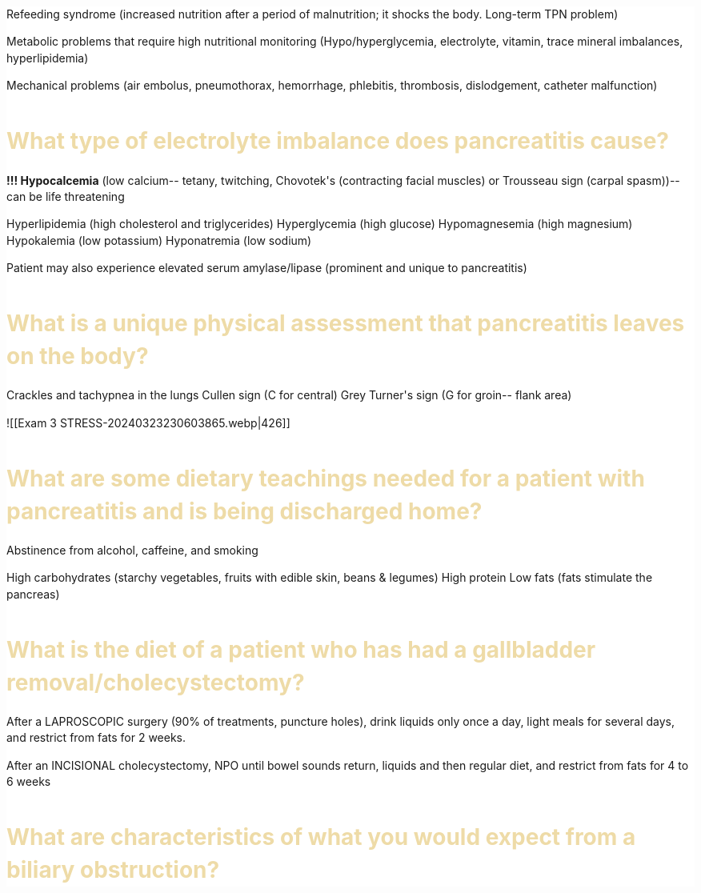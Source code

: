 Refeeding syndrome (increased nutrition after a period of malnutrition; it shocks the body. Long-term TPN problem)

Metabolic problems that require high nutritional monitoring (Hypo/hyperglycemia, electrolyte, vitamin, trace mineral imbalances, hyperlipidemia)

Mechanical problems (air embolus, pneumothorax, hemorrhage, phlebitis, thrombosis, dislodgement, catheter malfunction)
# <font color="#eedba7">What type of electrolyte imbalance does pancreatitis cause?</font>

**!!! Hypocalcemia** (low calcium-- tetany, twitching, Chovotek's (contracting facial muscles) or Trousseau sign (carpal spasm))-- can be life threatening

Hyperlipidemia (high cholesterol and triglycerides)
Hyperglycemia (high glucose)
Hypomagnesemia (high magnesium)
Hypokalemia (low potassium)
Hyponatremia (low sodium)

Patient may also experience elevated serum amylase/lipase (prominent and unique to pancreatitis)
# <font color="#eedba7">What is a unique physical assessment that pancreatitis leaves on the body?</font>

Crackles and tachypnea in the lungs
Cullen sign (C for central)
Grey Turner's sign (G for groin-- flank area)

![[Exam 3 STRESS-20240323230603865.webp|426]]
# <font color="#eedba7">What are some dietary teachings needed for a patient with pancreatitis and is being discharged home?</font>

Abstinence from alcohol, caffeine, and smoking

High carbohydrates (starchy vegetables, fruits with edible skin, beans & legumes)
High protein
Low fats (fats stimulate the pancreas)
# <font color="#eedba7">What is the diet of a patient who has had a gallbladder removal/cholecystectomy?</font>

After a LAPROSCOPIC surgery (90% of treatments, puncture holes), drink liquids only once a day, light meals for several days, and restrict from fats for 2 weeks. 

After an INCISIONAL cholecystectomy, NPO until bowel sounds return, liquids and then regular diet, and restrict from fats for 4 to 6 weeks
# <font color="#eedba7">What are characteristics of what you would expect from a biliary obstruction?</font>
